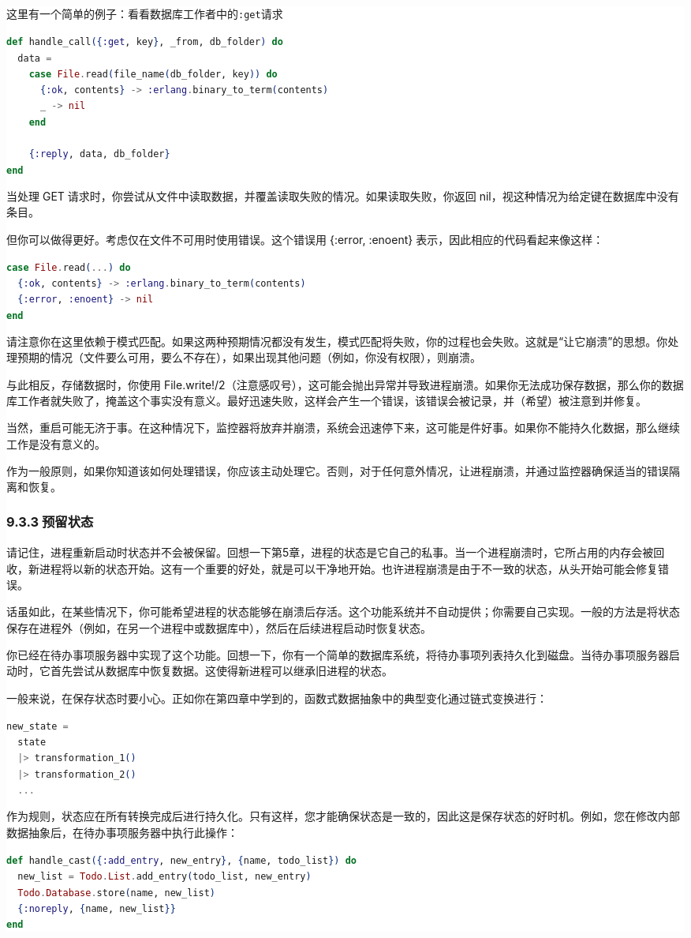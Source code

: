 这里有一个简单的例子：看看数据库工作者中的`:get`请求

```elixir
def handle_call({:get, key}, _from, db_folder) do
  data =
    case File.read(file_name(db_folder, key)) do
      {:ok, contents} -> :erlang.binary_to_term(contents)
      _ -> nil
    end

    {:reply, data, db_folder}
end
```

当处理 GET 请求时，你尝试从文件中读取数据，并覆盖读取失败的情况。如果读取失败，你返回 nil，视这种情况为给定键在数据库中没有条目。

但你可以做得更好。考虑仅在文件不可用时使用错误。这个错误用 {:error, :enoent} 表示，因此相应的代码看起来像这样：

```elixir
case File.read(...) do
  {:ok, contents} -> :erlang.binary_to_term(contents)
  {:error, :enoent} -> nil
end
```

请注意你在这里依赖于模式匹配。如果这两种预期情况都没有发生，模式匹配将失败，你的过程也会失败。这就是“让它崩溃”的思想。你处理预期的情况（文件要么可用，要么不存在），如果出现其他问题（例如，你没有权限），则崩溃。

与此相反，存储数据时，你使用 File.write!/2（注意感叹号），这可能会抛出异常并导致进程崩溃。如果你无法成功保存数据，那么你的数据库工作者就失败了，掩盖这个事实没有意义。最好迅速失败，这样会产生一个错误，该错误会被记录，并（希望）被注意到并修复。

当然，重启可能无济于事。在这种情况下，监控器将放弃并崩溃，系统会迅速停下来，这可能是件好事。如果你不能持久化数据，那么继续工作是没有意义的。

作为一般原则，如果你知道该如何处理错误，你应该主动处理它。否则，对于任何意外情况，让进程崩溃，并通过监控器确保适当的错误隔离和恢复。

### 9.3.3 预留状态

请记住，进程重新启动时状态并不会被保留。回想一下第5章，进程的状态是它自己的私事。当一个进程崩溃时，它所占用的内存会被回收，新进程将以新的状态开始。这有一个重要的好处，就是可以干净地开始。也许进程崩溃是由于不一致的状态，从头开始可能会修复错误。

话虽如此，在某些情况下，你可能希望进程的状态能够在崩溃后存活。这个功能系统并不自动提供；你需要自己实现。一般的方法是将状态保存在进程外（例如，在另一个进程中或数据库中），然后在后续进程启动时恢复状态。

你已经在待办事项服务器中实现了这个功能。回想一下，你有一个简单的数据库系统，将待办事项列表持久化到磁盘。当待办事项服务器启动时，它首先尝试从数据库中恢复数据。这使得新进程可以继承旧进程的状态。

一般来说，在保存状态时要小心。正如你在第四章中学到的，函数式数据抽象中的典型变化通过链式变换进行：

```elixir
new_state = 
  state 
  |> transformation_1()
  |> transformation_2()
  ...
```

作为规则，状态应在所有转换完成后进行持久化。只有这样，您才能确保状态是一致的，因此这是保存状态的好时机。例如，您在修改内部数据抽象后，在待办事项服务器中执行此操作：

```elixir
def handle_cast({:add_entry, new_entry}, {name, todo_list}) do
  new_list = Todo.List.add_entry(todo_list, new_entry)
  Todo.Database.store(name, new_list)
  {:noreply, {name, new_list}}
end
```
